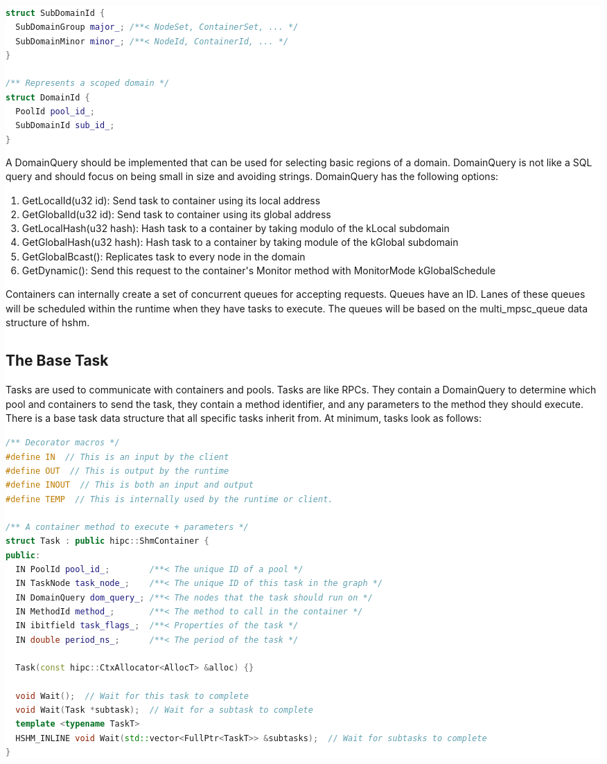 ```cpp
struct SubDomainId {
  SubDomainGroup major_; /**< NodeSet, ContainerSet, ... */
  SubDomainMinor minor_; /**< NodeId, ContainerId, ... */
}

/** Represents a scoped domain */
struct DomainId {
  PoolId pool_id_;
  SubDomainId sub_id_;
}
```

A DomainQuery should be implemented that can be used for selecting basic regions of a domain. DomainQuery is not like a SQL query and should focus on being small in size and avoiding strings. DomainQuery has the following options:
1. GetLocalId(u32 id): Send task to container using its local address
2. GetGlobalId(u32 id): Send task to container using its global address 
3. GetLocalHash(u32 hash): Hash task to a container by taking modulo of the kLocal subdomain
4. GetGlobalHash(u32 hash): Hash task to a container by taking module of the kGlobal subdomain
5. GetGlobalBcast(): Replicates task to every node in the domain
5. GetDynamic(): Send this request to the container's Monitor method with MonitorMode kGlobalSchedule

Containers can internally create a set of concurrent queues for accepting requests. Queues have an ID. Lanes of these queues will be scheduled within the runtime when they have tasks to execute. The queues will be based on the multi_mpsc_queue data structure of hshm.

## The Base Task

Tasks are used to communicate with containers and pools. Tasks are like RPCs. They contain a DomainQuery to determine which pool and containers to send the task, they contain a method identifier, and any parameters to the method they should execute. There is a base task data structure that all specific tasks inherit from. At minimum, tasks look as follows:
```cpp
/** Decorator macros */
#define IN  // This is an input by the client
#define OUT  // This is output by the runtime
#define INOUT  // This is both an input and output
#define TEMP  // This is internally used by the runtime or client.

/** A container method to execute + parameters */
struct Task : public hipc::ShmContainer {
public:
  IN PoolId pool_id_;        /**< The unique ID of a pool */
  IN TaskNode task_node_;    /**< The unique ID of this task in the graph */
  IN DomainQuery dom_query_; /**< The nodes that the task should run on */
  IN MethodId method_;       /**< The method to call in the container */
  IN ibitfield task_flags_;  /**< Properties of the task */
  IN double period_ns_;      /**< The period of the task */ 

  Task(const hipc::CtxAllocator<AllocT> &alloc) {}

  void Wait();  // Wait for this task to complete
  void Wait(Task *subtask);  // Wait for a subtask to complete
  template <typename TaskT>
  HSHM_INLINE void Wait(std::vector<FullPtr<TaskT>> &subtasks);  // Wait for subtasks to complete
}
```
